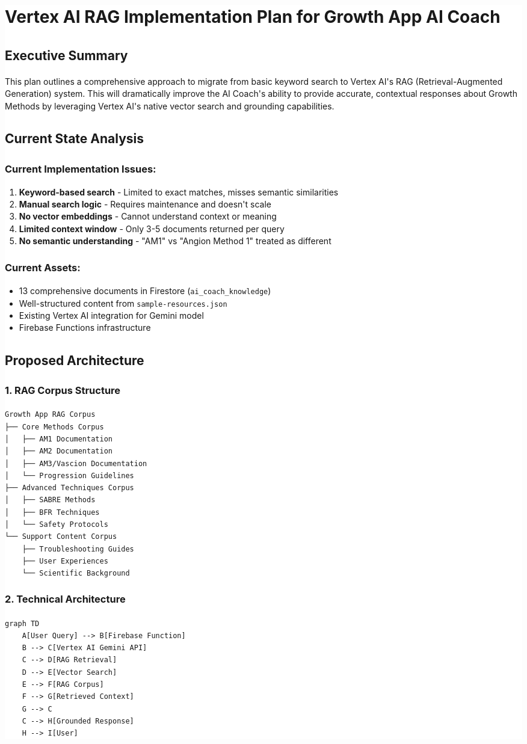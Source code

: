 # Vertex AI RAG Implementation Plan for Growth App AI Coach

## Executive Summary

This plan outlines a comprehensive approach to migrate from basic keyword search to Vertex AI's RAG (Retrieval-Augmented Generation) system. This will dramatically improve the AI Coach's ability to provide accurate, contextual responses about Growth Methods by leveraging Vertex AI's native vector search and grounding capabilities.

## Current State Analysis

### Current Implementation Issues:
1. **Keyword-based search** - Limited to exact matches, misses semantic similarities
2. **Manual search logic** - Requires maintenance and doesn't scale
3. **No vector embeddings** - Cannot understand context or meaning
4. **Limited context window** - Only 3-5 documents returned per query
5. **No semantic understanding** - "AM1" vs "Angion Method 1" treated as different

### Current Assets:
- 13 comprehensive documents in Firestore (`ai_coach_knowledge`)
- Well-structured content from `sample-resources.json`
- Existing Vertex AI integration for Gemini model
- Firebase Functions infrastructure

## Proposed Architecture

### 1. RAG Corpus Structure

```
Growth App RAG Corpus
├── Core Methods Corpus
│   ├── AM1 Documentation
│   ├── AM2 Documentation
│   ├── AM3/Vascion Documentation
│   └── Progression Guidelines
├── Advanced Techniques Corpus
│   ├── SABRE Methods
│   ├── BFR Techniques
│   └── Safety Protocols
└── Support Content Corpus
    ├── Troubleshooting Guides
    ├── User Experiences
    └── Scientific Background
```

### 2. Technical Architecture

```mermaid
graph TD
    A[User Query] --> B[Firebase Function]
    B --> C[Vertex AI Gemini API]
    C --> D[RAG Retrieval]
    D --> E[Vector Search]
    E --> F[RAG Corpus]
    F --> G[Retrieved Context]
    G --> C
    C --> H[Grounded Response]
    H --> I[User]
```
